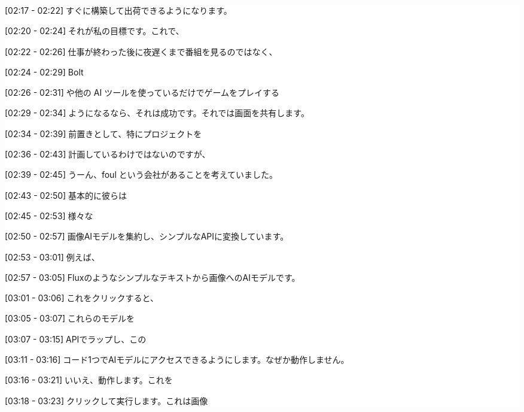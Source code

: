[02:17 - 02:22]
すぐに構築して出荷できるようになります。

[02:20 - 02:24]
それが私の目標です。これで、

[02:22 - 02:26]
仕事が終わった後に夜遅くまで番組を見るのではなく、

[02:24 - 02:29]
Bolt

[02:26 - 02:31]
や他の AI ツールを使っているだけでゲームをプレイする

[02:29 - 02:34]
ようになるなら、それは成功です。それでは画面を共有します。

[02:34 - 02:39]
前置きとして、特にプロジェクトを

[02:36 - 02:43]
計画しているわけではないのですが、

[02:39 - 02:45]
うーん、foul という会社があることを考えていました。

[02:43 - 02:50]
基本的に彼らは

[02:45 - 02:53]
様々な

[02:50 - 02:57]
画像AIモデルを集約し、シンプルなAPIに変換しています。

[02:53 - 03:01]
例えば、

[02:57 - 03:05]
Fluxのようなシンプルなテキストから画像へのAIモデルです。

[03:01 - 03:06]
これをクリックすると、

[03:05 - 03:07]
これらのモデルを

[03:07 - 03:15]
APIでラップし、この

[03:11 - 03:16]
コード1つでAIモデルにアクセスできるようにします。なぜか動作しません。

[03:16 - 03:21]
いいえ、動作します。これを

[03:18 - 03:23]
クリックして実行します。これは画像
